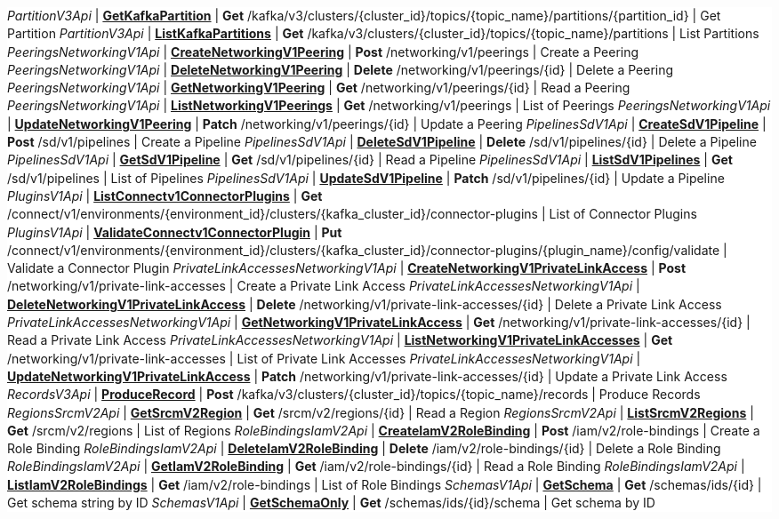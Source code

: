 *PartitionV3Api* | [**GetKafkaPartition**](docs/PartitionV3Api.md#getkafkapartition) | **Get** /kafka/v3/clusters/{cluster_id}/topics/{topic_name}/partitions/{partition_id} | Get Partition
*PartitionV3Api* | [**ListKafkaPartitions**](docs/PartitionV3Api.md#listkafkapartitions) | **Get** /kafka/v3/clusters/{cluster_id}/topics/{topic_name}/partitions | List Partitions
*PeeringsNetworkingV1Api* | [**CreateNetworkingV1Peering**](docs/PeeringsNetworkingV1Api.md#createnetworkingv1peering) | **Post** /networking/v1/peerings | Create a Peering
*PeeringsNetworkingV1Api* | [**DeleteNetworkingV1Peering**](docs/PeeringsNetworkingV1Api.md#deletenetworkingv1peering) | **Delete** /networking/v1/peerings/{id} | Delete a Peering
*PeeringsNetworkingV1Api* | [**GetNetworkingV1Peering**](docs/PeeringsNetworkingV1Api.md#getnetworkingv1peering) | **Get** /networking/v1/peerings/{id} | Read a Peering
*PeeringsNetworkingV1Api* | [**ListNetworkingV1Peerings**](docs/PeeringsNetworkingV1Api.md#listnetworkingv1peerings) | **Get** /networking/v1/peerings | List of Peerings
*PeeringsNetworkingV1Api* | [**UpdateNetworkingV1Peering**](docs/PeeringsNetworkingV1Api.md#updatenetworkingv1peering) | **Patch** /networking/v1/peerings/{id} | Update a Peering
*PipelinesSdV1Api* | [**CreateSdV1Pipeline**](docs/PipelinesSdV1Api.md#createsdv1pipeline) | **Post** /sd/v1/pipelines | Create a Pipeline
*PipelinesSdV1Api* | [**DeleteSdV1Pipeline**](docs/PipelinesSdV1Api.md#deletesdv1pipeline) | **Delete** /sd/v1/pipelines/{id} | Delete a Pipeline
*PipelinesSdV1Api* | [**GetSdV1Pipeline**](docs/PipelinesSdV1Api.md#getsdv1pipeline) | **Get** /sd/v1/pipelines/{id} | Read a Pipeline
*PipelinesSdV1Api* | [**ListSdV1Pipelines**](docs/PipelinesSdV1Api.md#listsdv1pipelines) | **Get** /sd/v1/pipelines | List of Pipelines
*PipelinesSdV1Api* | [**UpdateSdV1Pipeline**](docs/PipelinesSdV1Api.md#updatesdv1pipeline) | **Patch** /sd/v1/pipelines/{id} | Update a Pipeline
*PluginsV1Api* | [**ListConnectv1ConnectorPlugins**](docs/PluginsV1Api.md#listconnectv1connectorplugins) | **Get** /connect/v1/environments/{environment_id}/clusters/{kafka_cluster_id}/connector-plugins | List of Connector Plugins
*PluginsV1Api* | [**ValidateConnectv1ConnectorPlugin**](docs/PluginsV1Api.md#validateconnectv1connectorplugin) | **Put** /connect/v1/environments/{environment_id}/clusters/{kafka_cluster_id}/connector-plugins/{plugin_name}/config/validate | Validate a Connector Plugin
*PrivateLinkAccessesNetworkingV1Api* | [**CreateNetworkingV1PrivateLinkAccess**](docs/PrivateLinkAccessesNetworkingV1Api.md#createnetworkingv1privatelinkaccess) | **Post** /networking/v1/private-link-accesses | Create a Private Link Access
*PrivateLinkAccessesNetworkingV1Api* | [**DeleteNetworkingV1PrivateLinkAccess**](docs/PrivateLinkAccessesNetworkingV1Api.md#deletenetworkingv1privatelinkaccess) | **Delete** /networking/v1/private-link-accesses/{id} | Delete a Private Link Access
*PrivateLinkAccessesNetworkingV1Api* | [**GetNetworkingV1PrivateLinkAccess**](docs/PrivateLinkAccessesNetworkingV1Api.md#getnetworkingv1privatelinkaccess) | **Get** /networking/v1/private-link-accesses/{id} | Read a Private Link Access
*PrivateLinkAccessesNetworkingV1Api* | [**ListNetworkingV1PrivateLinkAccesses**](docs/PrivateLinkAccessesNetworkingV1Api.md#listnetworkingv1privatelinkaccesses) | **Get** /networking/v1/private-link-accesses | List of Private Link Accesses
*PrivateLinkAccessesNetworkingV1Api* | [**UpdateNetworkingV1PrivateLinkAccess**](docs/PrivateLinkAccessesNetworkingV1Api.md#updatenetworkingv1privatelinkaccess) | **Patch** /networking/v1/private-link-accesses/{id} | Update a Private Link Access
*RecordsV3Api* | [**ProduceRecord**](docs/RecordsV3Api.md#producerecord) | **Post** /kafka/v3/clusters/{cluster_id}/topics/{topic_name}/records | Produce Records
*RegionsSrcmV2Api* | [**GetSrcmV2Region**](docs/RegionsSrcmV2Api.md#getsrcmv2region) | **Get** /srcm/v2/regions/{id} | Read a Region
*RegionsSrcmV2Api* | [**ListSrcmV2Regions**](docs/RegionsSrcmV2Api.md#listsrcmv2regions) | **Get** /srcm/v2/regions | List of Regions
*RoleBindingsIamV2Api* | [**CreateIamV2RoleBinding**](docs/RoleBindingsIamV2Api.md#createiamv2rolebinding) | **Post** /iam/v2/role-bindings | Create a Role Binding
*RoleBindingsIamV2Api* | [**DeleteIamV2RoleBinding**](docs/RoleBindingsIamV2Api.md#deleteiamv2rolebinding) | **Delete** /iam/v2/role-bindings/{id} | Delete a Role Binding
*RoleBindingsIamV2Api* | [**GetIamV2RoleBinding**](docs/RoleBindingsIamV2Api.md#getiamv2rolebinding) | **Get** /iam/v2/role-bindings/{id} | Read a Role Binding
*RoleBindingsIamV2Api* | [**ListIamV2RoleBindings**](docs/RoleBindingsIamV2Api.md#listiamv2rolebindings) | **Get** /iam/v2/role-bindings | List of Role Bindings
*SchemasV1Api* | [**GetSchema**](docs/SchemasV1Api.md#getschema) | **Get** /schemas/ids/{id} | Get schema string by ID
*SchemasV1Api* | [**GetSchemaOnly**](docs/SchemasV1Api.md#getschemaonly) | **Get** /schemas/ids/{id}/schema | Get schema by ID